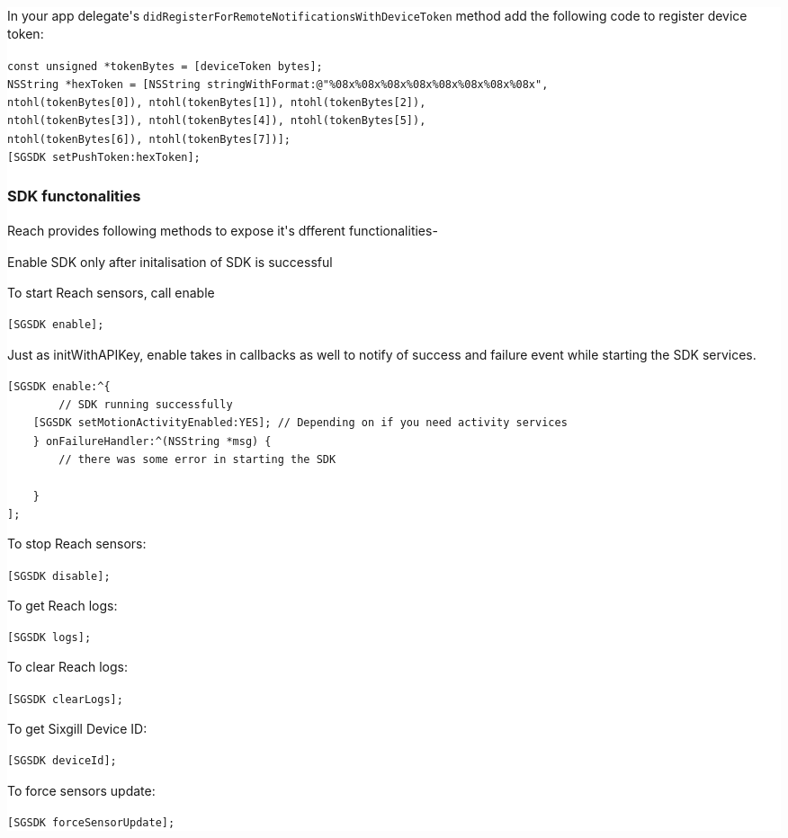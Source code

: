 In your app delegate's `didRegisterForRemoteNotificationsWithDeviceToken` method add the following code to register device token:
```objc
const unsigned *tokenBytes = [deviceToken bytes];
NSString *hexToken = [NSString stringWithFormat:@"%08x%08x%08x%08x%08x%08x%08x%08x",
ntohl(tokenBytes[0]), ntohl(tokenBytes[1]), ntohl(tokenBytes[2]),
ntohl(tokenBytes[3]), ntohl(tokenBytes[4]), ntohl(tokenBytes[5]),
ntohl(tokenBytes[6]), ntohl(tokenBytes[7])];
[SGSDK setPushToken:hexToken];
```

### SDK functonalities
Reach provides following methods to expose it's dfferent functionalities-

Enable SDK only after initalisation of SDK is successful

To start Reach sensors, call enable
```objc
[SGSDK enable];
```

Just as initWithAPIKey, enable takes in callbacks as well to notify of success and failure event while starting the SDK services.
```objc
[SGSDK enable:^{
        // SDK running successfully
    [SGSDK setMotionActivityEnabled:YES]; // Depending on if you need activity services        
    } onFailureHandler:^(NSString *msg) {
        // there was some error in starting the SDK
        
    }
];
```

To stop Reach sensors:
```objc
[SGSDK disable];
```

To get Reach logs:
```objc
[SGSDK logs];
```

To clear Reach logs:
```objc
[SGSDK clearLogs];
```

To get Sixgill Device ID:
```objc
[SGSDK deviceId];
```

To force sensors update:
```objc
[SGSDK forceSensorUpdate];
```
